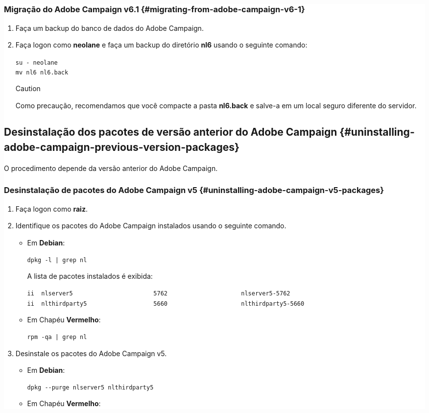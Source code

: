 ### Migração do Adobe Campaign v6.1 {#migrating-from-adobe-campaign-v6-1}

1. Faça um backup do banco de dados do Adobe Campaign.
1. Faça logon como **neolane** e faça um backup do diretório **nl6** usando o seguinte comando:

   ```
   su - neolane
   mv nl6 nl6.back
   ```

   >[!CAUTION]
   >
   >Como precaução, recomendamos que você compacte a pasta **nl6.back** e salve-a em um local seguro diferente do servidor.

## Desinstalação dos pacotes de versão anterior do Adobe Campaign {#uninstalling-adobe-campaign-previous-version-packages}

O procedimento depende da versão anterior do Adobe Campaign.

### Desinstalação de pacotes do Adobe Campaign v5 {#uninstalling-adobe-campaign-v5-packages}

1. Faça logon como **raiz**.
1. Identifique os pacotes do Adobe Campaign instalados usando o seguinte comando.

   * Em **Debian**:

      ```
      dpkg -l | grep nl
      ```

      A lista de pacotes instalados é exibida:

      ```
      ii  nlserver5                       5762                     nlserver5-5762
      ii  nlthirdparty5                   5660                     nlthirdparty5-5660
      ```

   * Em Chapéu **Vermelho**:

      ```
      rpm -qa | grep nl
      ```

1. Desinstale os pacotes do Adobe Campaign v5.

   * Em **Debian**:

      ```
      dpkg --purge nlserver5 nlthirdparty5
      ```

   * Em Chapéu **Vermelho**:
